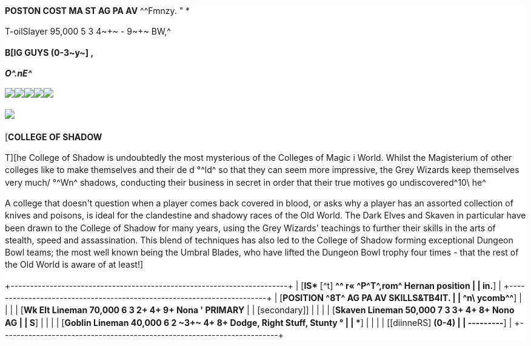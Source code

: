 **POSTON COST MA ST AG PA AV** \^\^Fmnzy. "
\*

T-oilSlayer 95,000 5 3 4~+~ - 9~+~
BW,\^

**B[IG GUYS (0-3~y~] ,**

***O\^.nE\^***

![](../media/dungeon_bowl/image134.jpg)![](../media/dungeon_bowl/image135.jpg)![](../media/dungeon_bowl/image136.jpg)![](../media/dungeon_bowl/image137.jpg)![](../media/dungeon_bowl/image138.jpg)

![](../media/dungeon_bowl/image139.jpg)

[**COLLEGE OF
SHADOW**

T][he College of Shadow is undoubtedly
the most mysterious of the Colleges of Magic i World. Whilst the
Magisterium of other colleges like to make themselves and their de d
°^ld^ so that they can seem more impressive, the Grey Wizards keep
themselves very much/ °^Wn^ shadows, conducting their business in
secret in order that their true motives go
undiscovered^10\ he^

A college that doesn't question when a player comes back covered in
blood, or asks why a player has an assorted collection of knives and
poisons, is ideal for the clandestine and shadowy races of the Old
World. The Dark Elves and Skaven in particular have been drawn to the
College of Shadow for many years, using the Grey Wizards' teachings to
further their skills in the arts of stealth, speed and assassination.
This blend of techniques has also led to the College of Shadow forming
exceptional Dungeon Bowl teams; the most well known being the Umbral
Blades, who have lifted the Dungeon Bowl trophy four times - that the
rest of the Old World is aware of at
least!]

+-----------------------------------------------------------------------+
| [**IS\*** [\^t] **\^\^ r« ^P^T^,rom^ Hernan position      |
| in.**]                                 |
+-----------------------------------------------------------------------+
| [**POSITION ^8T^ AG PA AV SKILLS&TB4IT.                               |
| ^n\ ycomb^\^**]                        |
|                                                                       |
| [**Wk Elt Lineman 70,000 6 3 2+ 4+ 9+ Nona ' PRIMARY**                |
| [secondary]]               |
|                                                                       |
| [**Skaven Lineman 50,000 7 3 3+ 4+ 8+ Nono AG                         |
| S**]                                   |
|                                                                       |
| [**Goblin Lineman 40,000 6 2 ~3+~ 4+ 8+ Dodge, Right Stuff, Stunty °  |
| \***]                                  |
|                                                                       |
| [[diinneRS] **(0-4)                                       |
| ---------**]                           |
+-----------------------------------------------------------------------+
